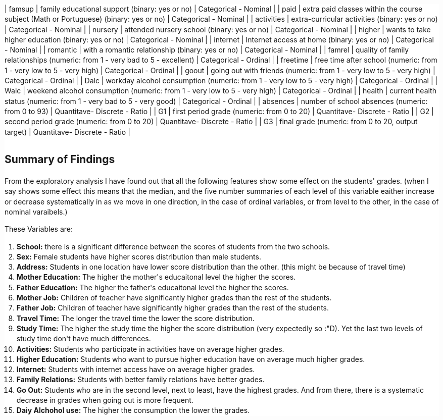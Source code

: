 | famsup     | family educational support (binary: yes or no) | Categorical - Nominal     |
| paid       | extra paid classes within the course subject (Math or Portuguese) (binary: yes or no) | Categorical - Nominal     |
| activities | extra-curricular activities (binary: yes or no) | Categorical - Nominal     |
| nursery    | attended nursery school (binary: yes or no) | Categorical - Nominal     |
| higher     | wants to take higher education (binary: yes or no) | Categorical - Nominal     |
| internet   | Internet access at home (binary: yes or no) | Categorical - Nominal     |
| romantic   | with a romantic relationship (binary: yes or no) | Categorical - Nominal     |
| famrel     | quality of family relationships (numeric: from 1 - very bad to 5 - excellent) | Categorical - Ordinal     |
| freetime   | free time after school (numeric: from 1 - very low to 5 - very high) | Categorical - Ordinal     |
| goout      | going out with friends (numeric: from 1 - very low to 5 - very high) | Categorical - Ordinal     |
| Dalc       | workday alcohol consumption (numeric: from 1 - very low to 5 - very high) | Categorical - Ordinal     |
| Walc       | weekend alcohol consumption (numeric: from 1 - very low to 5 - very high) | Categorical - Ordinal     |
| health     | current health status (numeric: from 1 - very bad to 5 - very good) | Categorical - Ordinal     |
| absences   | number of school absences (numeric: from 0 to 93) | Quantitave- Discrete - Ratio     |
| G1         | first period grade (numeric: from 0 to 20) | Quantitave- Discrete - Ratio     |
| G2         | second period grade (numeric: from 0 to 20) | Quantitave- Discrete - Ratio     |
| G3         | final grade (numeric: from 0 to 20, output target) | Quantitave- Discrete - Ratio     |

## Summary of Findings
From the exploratory analysis I have found out that  all the following features show some effect on the students' grades. (when I say shows some effect this means that the median, and the five number summaries of each level of this variable eaither increase or decrease systematically in as we move in one direction, in the case of ordinal variables, or from level to the other, in the case of nominal varaibels.)

These Variables are:

1. __School:__ there is a significant difference between the scores of students from the two schools.
2. __Sex:__ Female students have higher scores distribution than male students.
3. __Address:__ Students in one location have lower score distribution than the other. (this might be because of travel time)
4. __Mother Education:__ The higher the mother's educaitonal level the higher the scores.
5. __Father Education:__ The higher the father's educaitonal level the higher the scores.
6. __Mother Job:__ Children of teacher have significantly higher grades than the rest of the students.
7. __Father Job:__ Children of teacher have significantly higher grades than the rest of the students.
8. __Travel Time:__ The longer the travel time the lower the score distribution.
9. __Study Time:__ The higher the study time the higher the score distribution (very expectedly so :"D). Yet the last two levels of study time don't have much differences.
10. __Activities:__ Students who participate in activities have on average higher grades.
11. __Higher Education:__ Students who want to pursue higher education have on average much higher grades.
12. __Internet:__ Students with internet access have on average higher grades.
13. __Family Relations:__ Students with better family relations have better grades.
14. __Go Out:__ Students who are in the second level, next to least, have the highest grades. And from there, there is a systematic decrease in grades when going out is more frequent.
15. __Daiy Alchohol use:__ The higher the consumption the lower the grades.
